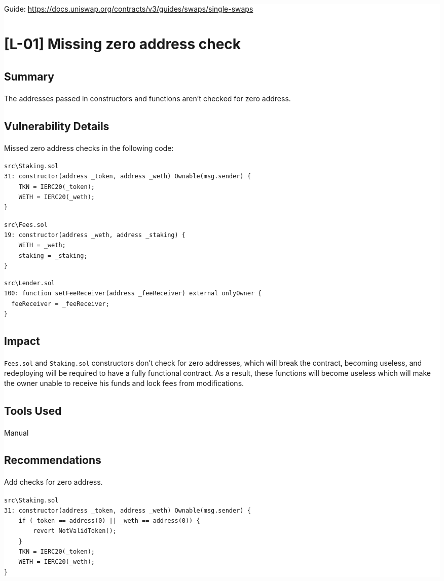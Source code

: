Guide:
https://docs.uniswap.org/contracts/v3/guides/swaps/single-swaps

# [L-01] Missing zero address check

## Summary
The addresses passed in constructors and functions aren’t checked for zero address.

## Vulnerability Details
Missed zero address checks in the following code:
```solidity
src\Staking.sol
31: constructor(address _token, address _weth) Ownable(msg.sender) {
    TKN = IERC20(_token);
    WETH = IERC20(_weth);
}
```
```solidity
src\Fees.sol
19: constructor(address _weth, address _staking) {
    WETH = _weth;
    staking = _staking;
}
```
```solidity
src\Lender.sol
100: function setFeeReceiver(address _feeReceiver) external onlyOwner {
  feeReceiver = _feeReceiver;
}
```

## Impact
`Fees.sol` and `Staking.sol` constructors don’t check for zero addresses, which will break the contract, becoming useless, and redeploying will be required to have a fully functional contract. As a result, these functions will become useless which will make the owner unable to receive his funds and lock fees from modifications.

## Tools Used
Manual

## Recommendations
Add checks for zero address.
```solidity
src\Staking.sol
31: constructor(address _token, address _weth) Ownable(msg.sender) {
    if (_token == address(0) || _weth == address(0)) {
        revert NotValidToken();
    }
    TKN = IERC20(_token);
    WETH = IERC20(_weth);
}
```
